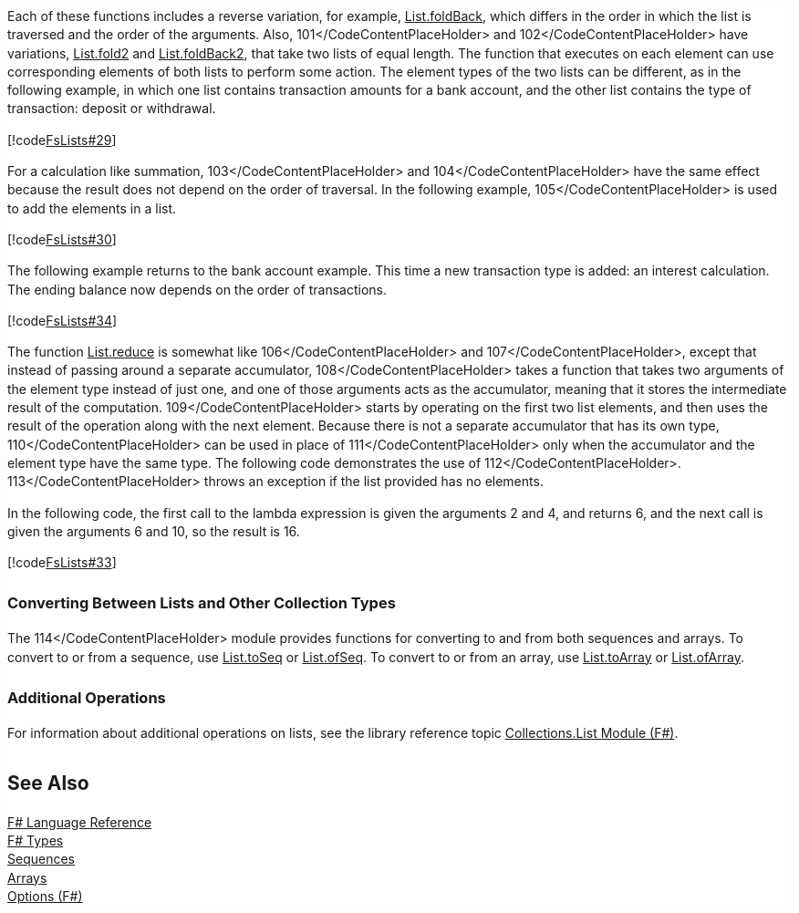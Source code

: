  Each of these functions includes a reverse variation, for example, [List.foldBack](../vs140/list.foldback--t--state--function--fsharp-.md), which differs in the order in which the list is traversed and the order of the arguments. Also, <CodeContentPlaceHolder>101\</CodeContentPlaceHolder> and <CodeContentPlaceHolder>102\</CodeContentPlaceHolder> have variations, [List.fold2](../vs140/list.fold2--t1--t2--state--function--fsharp-.md) and [List.foldBack2](../vs140/list.foldback2--t1--t2--state--function--fsharp-.md), that take two lists of equal length. The function that executes on each element can use corresponding elements of both lists to perform some action. The element types of the two lists can be different, as in the following example, in which one list contains transaction amounts for a bank account, and the other list contains the type of transaction: deposit or withdrawal.  
  
 [!code[FsLists#29](../vs140/codesnippet/FSharp/lists--fsharp-_41.fs)]  
  
 For a calculation like summation, <CodeContentPlaceHolder>103\</CodeContentPlaceHolder> and <CodeContentPlaceHolder>104\</CodeContentPlaceHolder> have the same effect because the result does not depend on the order of traversal. In the following example, <CodeContentPlaceHolder>105\</CodeContentPlaceHolder> is used to add the elements in a list.  
  
 [!code[FsLists#30](../vs140/codesnippet/FSharp/lists--fsharp-_42.fs)]  
  
 The following example returns to the bank account example. This time a new transaction type is added: an interest calculation. The ending balance now depends on the order of transactions.  
  
 [!code[FsLists#34](../vs140/codesnippet/FSharp/lists--fsharp-_43.fs)]  
  
 The function [List.reduce](../vs140/list.reduce--t--function--fsharp-.md) is somewhat like <CodeContentPlaceHolder>106\</CodeContentPlaceHolder> and <CodeContentPlaceHolder>107\</CodeContentPlaceHolder>, except that instead of passing around a separate accumulator, <CodeContentPlaceHolder>108\</CodeContentPlaceHolder> takes a function that takes two arguments of the element type instead of just one, and one of those arguments acts as the accumulator, meaning that it stores the intermediate result of the computation. <CodeContentPlaceHolder>109\</CodeContentPlaceHolder> starts by operating on the first two list elements, and then uses the result of the operation along with the next element. Because there is not a separate accumulator that has its own type, <CodeContentPlaceHolder>110\</CodeContentPlaceHolder> can be used in place of <CodeContentPlaceHolder>111\</CodeContentPlaceHolder> only when the accumulator and the element type have the same type. The following code demonstrates the use of <CodeContentPlaceHolder>112\</CodeContentPlaceHolder>. <CodeContentPlaceHolder>113\</CodeContentPlaceHolder> throws an exception if the list provided has no elements.  
  
 In the following code, the first call to the lambda expression is given the arguments 2 and 4, and returns 6, and the next call is given the arguments 6 and 10, so the result is 16.  
  
 [!code[FsLists#33](../vs140/codesnippet/FSharp/lists--fsharp-_44.fs)]  
  
### Converting Between Lists and Other Collection Types  
 The <CodeContentPlaceHolder>114\</CodeContentPlaceHolder> module provides functions for converting to and from both sequences and arrays. To convert to or from a sequence, use [List.toSeq](../vs140/list.toseq--t--function--fsharp-.md) or [List.ofSeq](../vs140/list.ofseq--t--function--fsharp-.md). To convert to or from an array, use [List.toArray](../vs140/list.toarray--t--function--fsharp-.md) or [List.ofArray](../vs140/list.ofarray--t--function--fsharp-.md).  
  
### Additional Operations  
 For information about additional operations on lists, see the library reference topic [Collections.List Module (F#)](../vs140/collections.list-module--fsharp-.md).  
  
## See Also  
 [F# Language Reference](../vs140/fsharp-language-reference.md)   
 [F# Types](../vs140/fsharp-types.md)   
 [Sequences](../vs140/sequences--fsharp-.md)   
 [Arrays](../vs140/arrays--fsharp-.md)   
 [Options (F#)](../vs140/options--fsharp-.md)